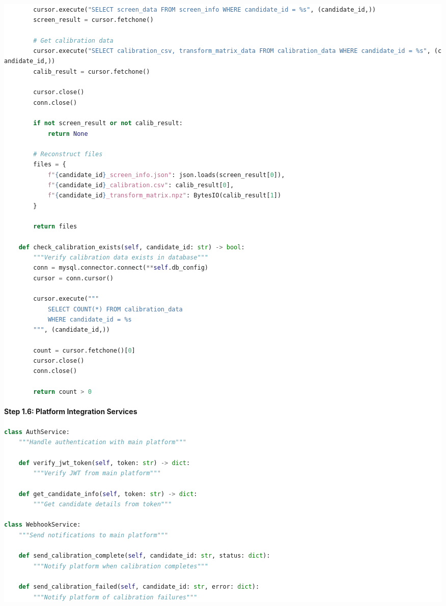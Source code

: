```python
        cursor.execute("SELECT screen_data FROM screen_info WHERE candidate_id = %s", (candidate_id,))
        screen_result = cursor.fetchone()
        
        # Get calibration data
        cursor.execute("SELECT calibration_csv, transform_matrix_data FROM calibration_data WHERE candidate_id = %s", (candidate_id,))
        calib_result = cursor.fetchone()
        
        cursor.close()
        conn.close()
        
        if not screen_result or not calib_result:
            return None
            
        # Reconstruct files
        files = {
            f"{candidate_id}_screen_info.json": json.loads(screen_result[0]),
            f"{candidate_id}_calibration.csv": calib_result[0],
            f"{candidate_id}_transform_matrix.npz": BytesIO(calib_result[1])
        }
        
        return files
        
    def check_calibration_exists(self, candidate_id: str) -> bool:
        """Verify calibration data exists in database"""
        conn = mysql.connector.connect(**self.db_config)
        cursor = conn.cursor()
        
        cursor.execute("""
            SELECT COUNT(*) FROM calibration_data 
            WHERE candidate_id = %s
        """, (candidate_id,))
        
        count = cursor.fetchone()[0]
        cursor.close()
        conn.close()
        
        return count > 0
```

#### Step 1.6: Platform Integration Services
```python
class AuthService:
    """Handle authentication with main platform"""
    
    def verify_jwt_token(self, token: str) -> dict:
        """Verify JWT from main platform"""
        
    def get_candidate_info(self, token: str) -> dict:
        """Get candidate details from token"""

class WebhookService:
    """Send notifications to main platform"""
    
    def send_calibration_complete(self, candidate_id: str, status: dict):
        """Notify platform when calibration completes"""
        
    def send_calibration_failed(self, candidate_id: str, error: dict):
        """Notify platform of calibration failures"""
```
